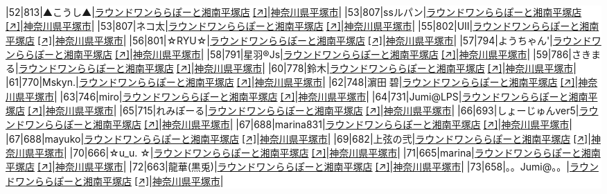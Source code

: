 |52|813|<span class="rank-name-dl">▲こうし▲</span>|<a href="/darts/rank/shops/8a3a674a2d9084070d9b047a20a7ba1e.html">ラウンドワンららぽーと湘南平塚店</a> <a href="https://search.dartslive.com/jp/shop/8a3a674a2d9084070d9b047a20a7ba1e">[↗]</a>|<a href="/darts/rank/神奈川県/平塚市">神奈川県平塚市</a>|
|53|807|<span class="rank-name-dl">ssルパン</span>|<a href="/darts/rank/shops/8a3a674a2d9084070d9b047a20a7ba1e.html">ラウンドワンららぽーと湘南平塚店</a> <a href="https://search.dartslive.com/jp/shop/8a3a674a2d9084070d9b047a20a7ba1e">[↗]</a>|<a href="/darts/rank/神奈川県/平塚市">神奈川県平塚市</a>|
|53|807|<span class="rank-name-dl">ネコ太</span>|<a href="/darts/rank/shops/8a3a674a2d9084070d9b047a20a7ba1e.html">ラウンドワンららぽーと湘南平塚店</a> <a href="https://search.dartslive.com/jp/shop/8a3a674a2d9084070d9b047a20a7ba1e">[↗]</a>|<a href="/darts/rank/神奈川県/平塚市">神奈川県平塚市</a>|
|55|802|<span class="rank-name-dl">UII</span>|<a href="/darts/rank/shops/8a3a674a2d9084070d9b047a20a7ba1e.html">ラウンドワンららぽーと湘南平塚店</a> <a href="https://search.dartslive.com/jp/shop/8a3a674a2d9084070d9b047a20a7ba1e">[↗]</a>|<a href="/darts/rank/神奈川県/平塚市">神奈川県平塚市</a>|
|56|801|<span class="rank-name-dl">☆RYU☆</span>|<a href="/darts/rank/shops/8a3a674a2d9084070d9b047a20a7ba1e.html">ラウンドワンららぽーと湘南平塚店</a> <a href="https://search.dartslive.com/jp/shop/8a3a674a2d9084070d9b047a20a7ba1e">[↗]</a>|<a href="/darts/rank/神奈川県/平塚市">神奈川県平塚市</a>|
|57|794|<span class="rank-name-dl">ようちゃん&#x27;</span>|<a href="/darts/rank/shops/8a3a674a2d9084070d9b047a20a7ba1e.html">ラウンドワンららぽーと湘南平塚店</a> <a href="https://search.dartslive.com/jp/shop/8a3a674a2d9084070d9b047a20a7ba1e">[↗]</a>|<a href="/darts/rank/神奈川県/平塚市">神奈川県平塚市</a>|
|58|791|<span class="rank-name-dl">星羽®︎Js</span>|<a href="/darts/rank/shops/8a3a674a2d9084070d9b047a20a7ba1e.html">ラウンドワンららぽーと湘南平塚店</a> <a href="https://search.dartslive.com/jp/shop/8a3a674a2d9084070d9b047a20a7ba1e">[↗]</a>|<a href="/darts/rank/神奈川県/平塚市">神奈川県平塚市</a>|
|59|786|<span class="rank-name-dl">さきまる</span>|<a href="/darts/rank/shops/8a3a674a2d9084070d9b047a20a7ba1e.html">ラウンドワンららぽーと湘南平塚店</a> <a href="https://search.dartslive.com/jp/shop/8a3a674a2d9084070d9b047a20a7ba1e">[↗]</a>|<a href="/darts/rank/神奈川県/平塚市">神奈川県平塚市</a>|
|60|778|<span class="rank-name-dl">鈴木</span>|<a href="/darts/rank/shops/8a3a674a2d9084070d9b047a20a7ba1e.html">ラウンドワンららぽーと湘南平塚店</a> <a href="https://search.dartslive.com/jp/shop/8a3a674a2d9084070d9b047a20a7ba1e">[↗]</a>|<a href="/darts/rank/神奈川県/平塚市">神奈川県平塚市</a>|
|61|770|<span class="rank-name-dl">Mskyn.</span>|<a href="/darts/rank/shops/8a3a674a2d9084070d9b047a20a7ba1e.html">ラウンドワンららぽーと湘南平塚店</a> <a href="https://search.dartslive.com/jp/shop/8a3a674a2d9084070d9b047a20a7ba1e">[↗]</a>|<a href="/darts/rank/神奈川県/平塚市">神奈川県平塚市</a>|
|62|748|<span class="rank-name-dl">濵田 碧</span>|<a href="/darts/rank/shops/8a3a674a2d9084070d9b047a20a7ba1e.html">ラウンドワンららぽーと湘南平塚店</a> <a href="https://search.dartslive.com/jp/shop/8a3a674a2d9084070d9b047a20a7ba1e">[↗]</a>|<a href="/darts/rank/神奈川県/平塚市">神奈川県平塚市</a>|
|63|746|<span class="rank-name-dl">miro</span>|<a href="/darts/rank/shops/8a3a674a2d9084070d9b047a20a7ba1e.html">ラウンドワンららぽーと湘南平塚店</a> <a href="https://search.dartslive.com/jp/shop/8a3a674a2d9084070d9b047a20a7ba1e">[↗]</a>|<a href="/darts/rank/神奈川県/平塚市">神奈川県平塚市</a>|
|64|731|<span class="rank-name-dl">Jumi@LPS</span>|<a href="/darts/rank/shops/8a3a674a2d9084070d9b047a20a7ba1e.html">ラウンドワンららぽーと湘南平塚店</a> <a href="https://search.dartslive.com/jp/shop/8a3a674a2d9084070d9b047a20a7ba1e">[↗]</a>|<a href="/darts/rank/神奈川県/平塚市">神奈川県平塚市</a>|
|65|715|<span class="rank-name-dl">れみぽーる</span>|<a href="/darts/rank/shops/8a3a674a2d9084070d9b047a20a7ba1e.html">ラウンドワンららぽーと湘南平塚店</a> <a href="https://search.dartslive.com/jp/shop/8a3a674a2d9084070d9b047a20a7ba1e">[↗]</a>|<a href="/darts/rank/神奈川県/平塚市">神奈川県平塚市</a>|
|66|693|<span class="rank-name-dl">しょーじゅんver5</span>|<a href="/darts/rank/shops/8a3a674a2d9084070d9b047a20a7ba1e.html">ラウンドワンららぽーと湘南平塚店</a> <a href="https://search.dartslive.com/jp/shop/8a3a674a2d9084070d9b047a20a7ba1e">[↗]</a>|<a href="/darts/rank/神奈川県/平塚市">神奈川県平塚市</a>|
|67|688|<span class="rank-name-dl">marina831</span>|<a href="/darts/rank/shops/8a3a674a2d9084070d9b047a20a7ba1e.html">ラウンドワンららぽーと湘南平塚店</a> <a href="https://search.dartslive.com/jp/shop/8a3a674a2d9084070d9b047a20a7ba1e">[↗]</a>|<a href="/darts/rank/神奈川県/平塚市">神奈川県平塚市</a>|
|67|688|<span class="rank-name-dl">mayuko</span>|<a href="/darts/rank/shops/8a3a674a2d9084070d9b047a20a7ba1e.html">ラウンドワンららぽーと湘南平塚店</a> <a href="https://search.dartslive.com/jp/shop/8a3a674a2d9084070d9b047a20a7ba1e">[↗]</a>|<a href="/darts/rank/神奈川県/平塚市">神奈川県平塚市</a>|
|69|682|<span class="rank-name-dl">上弦の弐</span>|<a href="/darts/rank/shops/8a3a674a2d9084070d9b047a20a7ba1e.html">ラウンドワンららぽーと湘南平塚店</a> <a href="https://search.dartslive.com/jp/shop/8a3a674a2d9084070d9b047a20a7ba1e">[↗]</a>|<a href="/darts/rank/神奈川県/平塚市">神奈川県平塚市</a>|
|70|666|<span class="rank-name-dl">☆u_u. ☆</span>|<a href="/darts/rank/shops/8a3a674a2d9084070d9b047a20a7ba1e.html">ラウンドワンららぽーと湘南平塚店</a> <a href="https://search.dartslive.com/jp/shop/8a3a674a2d9084070d9b047a20a7ba1e">[↗]</a>|<a href="/darts/rank/神奈川県/平塚市">神奈川県平塚市</a>|
|71|665|<span class="rank-name-dl">marina</span>|<a href="/darts/rank/shops/8a3a674a2d9084070d9b047a20a7ba1e.html">ラウンドワンららぽーと湘南平塚店</a> <a href="https://search.dartslive.com/jp/shop/8a3a674a2d9084070d9b047a20a7ba1e">[↗]</a>|<a href="/darts/rank/神奈川県/平塚市">神奈川県平塚市</a>|
|72|663|<span class="rank-name-dl">龍華(黒兎)</span>|<a href="/darts/rank/shops/8a3a674a2d9084070d9b047a20a7ba1e.html">ラウンドワンららぽーと湘南平塚店</a> <a href="https://search.dartslive.com/jp/shop/8a3a674a2d9084070d9b047a20a7ba1e">[↗]</a>|<a href="/darts/rank/神奈川県/平塚市">神奈川県平塚市</a>|
|73|658|<span class="rank-name-dl">。。Jumi@。。</span>|<a href="/darts/rank/shops/8a3a674a2d9084070d9b047a20a7ba1e.html">ラウンドワンららぽーと湘南平塚店</a> <a href="https://search.dartslive.com/jp/shop/8a3a674a2d9084070d9b047a20a7ba1e">[↗]</a>|<a href="/darts/rank/神奈川県/平塚市">神奈川県平塚市</a>|